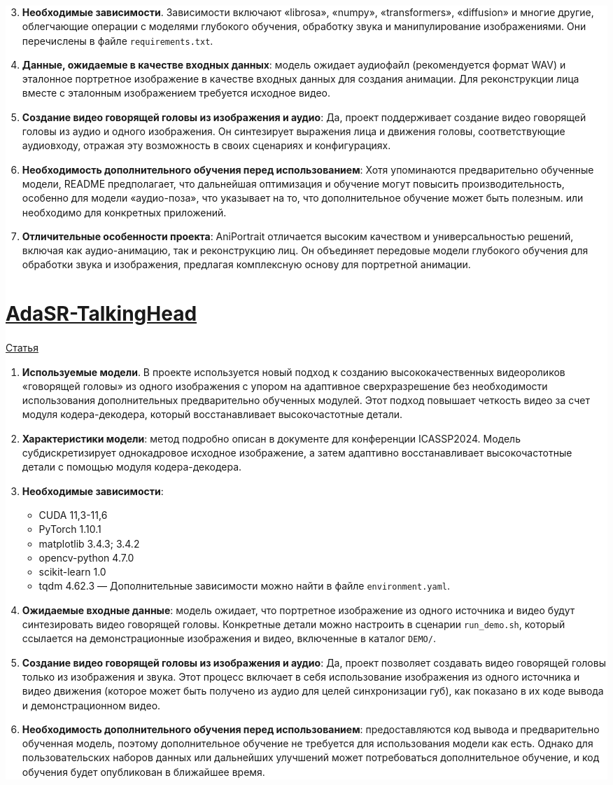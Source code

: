 3. **Необходимые зависимости**. Зависимости включают «librosa», «numpy», «transformers», «diffusion» и многие другие, облегчающие операции с моделями глубокого обучения, обработку звука и манипулирование изображениями. Они перечислены в файле `requirements.txt`.

4. **Данные, ожидаемые в качестве входных данных**: модель ожидает аудиофайл (рекомендуется формат WAV) и эталонное портретное изображение в качестве входных данных для создания анимации. Для реконструкции лица вместе с эталонным изображением требуется исходное видео.

5. **Создание видео говорящей головы из изображения и аудио**: Да, проект поддерживает создание видео говорящей головы из аудио и одного изображения. Он синтезирует выражения лица и движения головы, соответствующие аудиовходу, отражая эту возможность в своих сценариях и конфигурациях.

6. **Необходимость дополнительного обучения перед использованием**: Хотя упоминаются предварительно обученные модели, README предполагает, что дальнейшая оптимизация и обучение могут повысить производительность, особенно для модели «аудио-поза», что указывает на то, что дополнительное обучение может быть полезным. или необходимо для конкретных приложений.

7. **Отличительные особенности проекта**: AniPortrait отличается высоким качеством и универсальностью решений, включая как аудио-анимацию, так и реконструкцию лиц. Он объединяет передовые модели глубокого обучения для обработки звука и изображения, предлагая комплексную основу для портретной анимации.

# [AdaSR-TalkingHead](https://github.com/Songluchuan/AdaSR-TalkingHead/)

[Статья](https://arxiv.org/abs/2403.15944v1)

1. **Используемые модели**. В проекте используется новый подход к созданию высококачественных видеороликов «говорящей головы» из одного изображения с упором на адаптивное сверхразрешение без необходимости использования дополнительных предварительно обученных модулей. Этот подход повышает четкость видео за счет модуля кодера-декодера, который восстанавливает высокочастотные детали.

2. **Характеристики модели**: метод подробно описан в документе для конференции ICASSP2024. Модель субдискретизирует однокадровое исходное изображение, а затем адаптивно восстанавливает высокочастотные детали с помощью модуля кодера-декодера.

3. **Необходимые зависимости**:
    - CUDA 11,3-11,6
    - PyTorch 1.10.1
    - matplotlib 3.4.3; 3.4.2
    - opencv-python 4.7.0
    - scikit-learn 1.0
    - tqdm 4.62.3
    — Дополнительные зависимости можно найти в файле `environment.yaml`.

4. **Ожидаемые входные данные**: модель ожидает, что портретное изображение из одного источника и видео будут синтезировать видео говорящей головы. Конкретные детали можно настроить в сценарии `run_demo.sh`, который ссылается на демонстрационные изображения и видео, включенные в каталог `DEMO/`.

5. **Создание видео говорящей головы из изображения и аудио**: Да, проект позволяет создавать видео говорящей головы только из изображения и звука. Этот процесс включает в себя использование изображения из одного источника и видео движения (которое может быть получено из аудио для целей синхронизации губ), как показано в их коде вывода и демонстрационном видео.

6. **Необходимость дополнительного обучения перед использованием**: предоставляются код вывода и предварительно обученная модель, поэтому дополнительное обучение не требуется для использования модели как есть. Однако для пользовательских наборов данных или дальнейших улучшений может потребоваться дополнительное обучение, и код обучения будет опубликован в ближайшее время.
